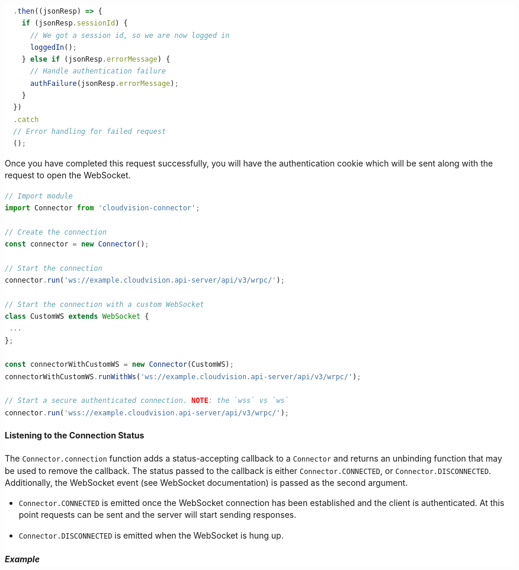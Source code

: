 ```js
  .then((jsonResp) => {
    if (jsonResp.sessionId) {
      // We got a session id, so we are now logged in
      loggedIn();
    } else if (jsonResp.errorMessage) {
      // Handle authentication failure
      authFailure(jsonResp.errorMessage);
    }
  })
  .catch
  // Error handling for failed request
  ();
```

Once you have completed this request successfully, you will have the authentication cookie which
will be sent along with the request to open the WebSocket.

```js
// Import module
import Connector from 'cloudvision-connector';

// Create the connection
const connector = new Connector();

// Start the connection
connector.run('ws://example.cloudvision.api-server/api/v3/wrpc/');

// Start the connection with a custom WebSocket
class CustomWS extends WebSocket {
 ...
};

const connectorWithCustomWS = new Connector(CustomWS);
connectorWithCustomWS.runWithWs('ws://example.cloudvision.api-server/api/v3/wrpc/');

// Start a secure authenticated connection. NOTE: the `wss` vs `ws`
connector.run('wss://example.cloudvision.api-server/api/v3/wrpc/');
```

#### Listening to the Connection Status

The `Connector.connection` function adds a status-accepting callback to a `Connector` and returns an
unbinding function that may be used to remove the callback. The status passed to the callback is
either `Connector.CONNECTED`, or `Connector.DISCONNECTED`. Additionally, the WebSocket event (see
WebSocket documentation) is passed as the second argument.

- `Connector.CONNECTED` is emitted once the WebSocket connection has been established and the client
  is authenticated. At this point requests can be sent and the server will start sending responses.

- `Connector.DISCONNECTED` is emitted when the WebSocket is hung up.

##### Example
